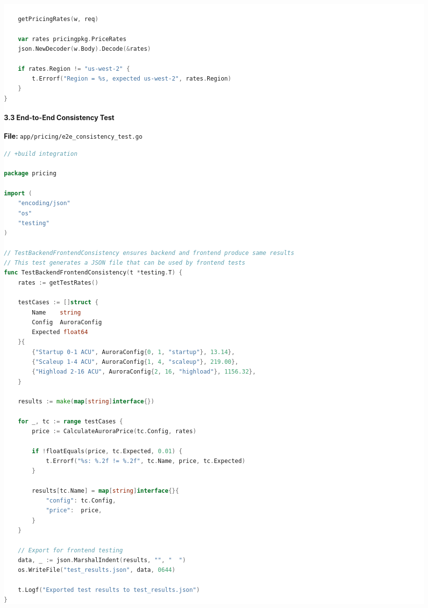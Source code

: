 ```go

    getPricingRates(w, req)

    var rates pricingpkg.PriceRates
    json.NewDecoder(w.Body).Decode(&rates)

    if rates.Region != "us-west-2" {
        t.Errorf("Region = %s, expected us-west-2", rates.Region)
    }
}
```

#### 3.3 End-to-End Consistency Test
**File:** `app/pricing/e2e_consistency_test.go`

```go
// +build integration

package pricing

import (
    "encoding/json"
    "os"
    "testing"
)

// TestBackendFrontendConsistency ensures backend and frontend produce same results
// This test generates a JSON file that can be used by frontend tests
func TestBackendFrontendConsistency(t *testing.T) {
    rates := getTestRates()

    testCases := []struct {
        Name    string
        Config  AuroraConfig
        Expected float64
    }{
        {"Startup 0-1 ACU", AuroraConfig{0, 1, "startup"}, 13.14},
        {"Scaleup 1-4 ACU", AuroraConfig{1, 4, "scaleup"}, 219.00},
        {"Highload 2-16 ACU", AuroraConfig{2, 16, "highload"}, 1156.32},
    }

    results := make(map[string]interface{})

    for _, tc := range testCases {
        price := CalculateAuroraPrice(tc.Config, rates)

        if !floatEquals(price, tc.Expected, 0.01) {
            t.Errorf("%s: %.2f != %.2f", tc.Name, price, tc.Expected)
        }

        results[tc.Name] = map[string]interface{}{
            "config": tc.Config,
            "price":  price,
        }
    }

    // Export for frontend testing
    data, _ := json.MarshalIndent(results, "", "  ")
    os.WriteFile("test_results.json", data, 0644)

    t.Logf("Exported test results to test_results.json")
}
```
